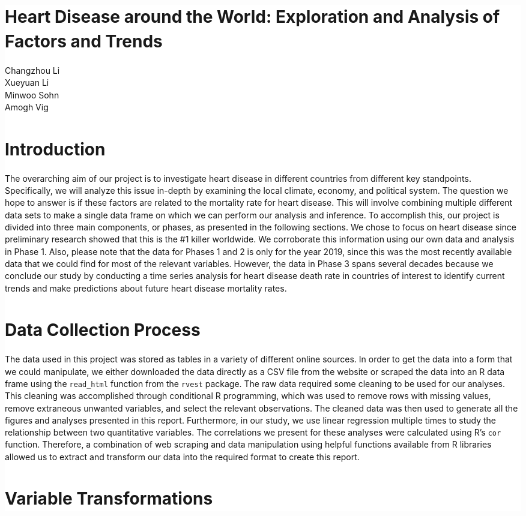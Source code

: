 Heart Disease around the World: Exploration and Analysis of Factors and
Trends
================
Changzhou Li  
Xueyuan Li  
Minwoo Sohn  
Amogh Vig

# Introduction

The overarching aim of our project is to investigate heart disease in
different countries from different key standpoints. Specifically, we
will analyze this issue in-depth by examining the local climate,
economy, and political system. The question we hope to answer is if
these factors are related to the mortality rate for heart disease. This
will involve combining multiple different data sets to make a single
data frame on which we can perform our analysis and inference. To
accomplish this, our project is divided into three main components, or
phases, as presented in the following sections. We chose to focus on
heart disease since preliminary research showed that this is the \#1
killer worldwide. We corroborate this information using our own data and
analysis in Phase 1. Also, please note that the data for Phases 1 and 2
is only for the year 2019, since this was the most recently available
data that we could find for most of the relevant variables. However, the
data in Phase 3 spans several decades because we conclude our study by
conducting a time series analysis for heart disease death rate in
countries of interest to identify current trends and make predictions
about future heart disease mortality rates.

# Data Collection Process

The data used in this project was stored as tables in a variety of
different online sources. In order to get the data into a form that we
could manipulate, we either downloaded the data directly as a CSV file
from the website or scraped the data into an R data frame using the
`read_html` function from the `rvest` package. The raw data required
some cleaning to be used for our analyses. This cleaning was
accomplished through conditional R programming, which was used to remove
rows with missing values, remove extraneous unwanted variables, and
select the relevant observations. The cleaned data was then used to
generate all the figures and analyses presented in this report.
Furthermore, in our study, we use linear regression multiple times to
study the relationship between two quantitative variables. The
correlations we present for these analyses were calculated using R’s
`cor` function. Therefore, a combination of web scraping and data
manipulation using helpful functions available from R libraries allowed
us to extract and transform our data into the required format to create
this report.

# Variable Transformations
